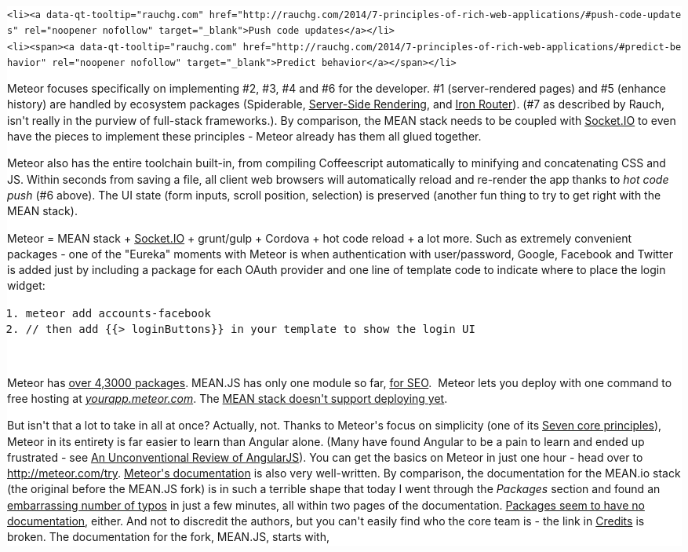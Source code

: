 	<li><a data-qt-tooltip="rauchg.com" href="http://rauchg.com/2014/7-principles-of-rich-web-applications/#push-code-updates" rel="noopener nofollow" target="_blank">Push code updates</a></li>
	<li><span><a data-qt-tooltip="rauchg.com" href="http://rauchg.com/2014/7-principles-of-rich-web-applications/#predict-behavior" rel="noopener nofollow" target="_blank">Predict behavior</a></span></li>
</ol>

<p>Meteor focuses specifically on implementing #2, #3, #4 and #6 for the developer. #1 (server-rendered pages) and #5 (enhance history) are handled by ecosystem packages (Spiderable, <a data-qt-tooltip="github.com" href="https://github.com/meteorhacks/meteor-ssr" rel="noopener nofollow" target="_blank">Server-Side Rendering</a>, and <span><a data-qt-tooltip="manuel-schoebel.com" href="http://www.manuel-schoebel.com/blog/iron-router-tutorial" rel="noopener nofollow" target="_blank">Iron Router</a></span>). (#7 as described by Rauch, isn&#39;t really in the purview of full-stack frameworks.). By comparison, the MEAN stack needs to be coupled with <a data-qt-tooltip="socket.io" href="http://Socket.io" rel="noopener nofollow" target="_blank">Socket.IO</a> to even have the pieces to implement these principles - Meteor already has them all glued together.</p>

<p>Meteor also has the entire toolchain built-in, from compiling Coffeescript automatically to minifying and concatenating CSS and JS. Within seconds from saving a file, all client web browsers will automatically reload and re-render the app thanks to <em>hot code push</em> (#6 above). The UI state (form inputs, scroll position, selection) is preserved (another fun thing to try to get right with the MEAN stack).</p>

<p>Meteor = MEAN stack + <span><a data-qt-tooltip="socket.io" href="http://Socket.io" rel="noopener nofollow" target="_blank">Socket.IO</a></span> + grunt/gulp + Cordova + hot code reload + a lot more. Such as extremely convenient packages - one of the &quot;Eureka&quot; moments with Meteor is when authentication with user/password, Google, Facebook and Twitter is added just by including a package for each OAuth provider and one line of template code to indicate where to place the login widget:</p><pre><ol><li>meteor add accounts<span>-</span>facebook</li><li><span>// then add {{&gt; loginButtons}} in your template to show the login UI</span></li></ol></pre>

<p>
	<br>
</p>

<p>Meteor has <a data-qt-tooltip="atmospherejs.com" href="https://atmospherejs.com/" rel="noopener nofollow" target="_blank">over 4,3000 packages</a>. MEAN.JS has only one module so far, <span><a data-qt-tooltip="meanjs.org" href="http://meanjs.org/modules.html" rel="noopener nofollow" target="_blank">for SEO</a></span>. &nbsp;Meteor lets you deploy with one command to free hosting at <a data-qt-tooltip="meteor.com" href="http://yourapp.meteor.com" rel="noopener nofollow" target="_blank"><em>yourapp.meteor.com</em></a>. The <span><a data-qt-tooltip="mean.io" href="http://learn.mean.io/#mean-stack-mean-network-deploy" rel="noopener nofollow" target="_blank">MEAN stack doesn&#39;t support deploying yet</a></span>.</p>

<p>But isn&#39;t that a lot to take in all at once? Actually, not. Thanks to Meteor&#39;s focus on simplicity (one of its <a data-qt-tooltip="meteor.com" data-tooltip="attached" href="http://docs.meteor.com/#/basic/sevenprinciples" rel="noopener nofollow" target="_blank">Seven core principles</a>), Meteor in its entirety is far easier to learn than Angular alone. (Many have found Angular to be a pain to learn and ended up frustrated - see <span><a data-qt-tooltip="letscodejavascript.com" data-tooltip="attached" href="http://www.letscodejavascript.com/v3/blog/2015/01/angular_review" rel="noopener nofollow" target="_blank">An Unconventional Review of AngularJS</a></span>). You can get the basics on Meteor in just one hour - head over to
	<a href="http://meteor.com/try" rel="noopener nofollow" target="_blank"></a><a href="http://meteor.com/try">http://meteor.com/try</a>. <span><a data-qt-tooltip="meteor.com" href="http://docs.meteor.com" rel="noopener nofollow" target="_blank">Meteor&#39;s documentation</a></span> is also very well-written. By comparison, the documentation for the MEAN.io stack (the original before the MEAN.JS fork) is in such a terrible shape that today I went through the <em>Packages</em> section and found an <a data-qt-tooltip="github.com" href="https://github.com/linnovate/mean/pull/1113/files" rel="noopener nofollow" target="_blank">embarrassing number of typos</a> in just a few minutes, all within two pages of the documentation. <span><a data-qt-tooltip="github.com" href="https://github.com/linnovate/mean/issues/1114" rel="noopener nofollow" target="_blank">Packages seem to have no documentation</a></span>, either. And not to discredit the authors, but you can&#39;t easily find who the core team is - the link in <a data-qt-tooltip="mean.io" href="http://learn.mean.io/#mean-stack-credits" rel="noopener nofollow" target="_blank">Credits</a> is broken. The documentation for the fork, MEAN.JS, starts with,</p>
